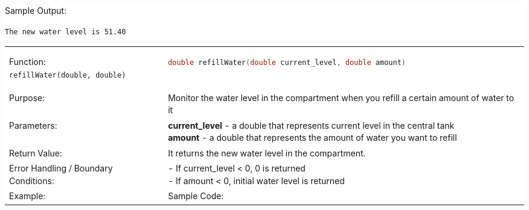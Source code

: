Sample Output: 

```The new water level is 51.40```
</td>
</tr>
</table>

<table>
<tr>
<td> 

Function: <br>
```refillWater(double, double)```
</td>
<td>
    
```cpp
double refillWater(double current_level, double amount)
```

</td>
</tr>
<tr>
<td> Purpose: </td>
<td>
Monitor the water level in the compartment when you refill a certain amount of water to it 
</td>
</tr>
<tr>
<td> Parameters: </td>
<td>
<b> current_level </b> - a double that represents current level in the central tank <br> <b> amount </b> - a double that represents the amount of water you want to
refill   
</td>
</tr>
<tr>
<td> Return Value: </td>
<td>
It returns the new water level in the compartment.
</td>
</tr>
<tr>
<td> Error Handling / Boundary Conditions: </td>
<td>
- If current_level < 0, 0 is returned <br> - If amount < 0, initial water level is returned
</td>
</tr>
<tr>
<td> Example: </td>
<td>
Sample Code:
